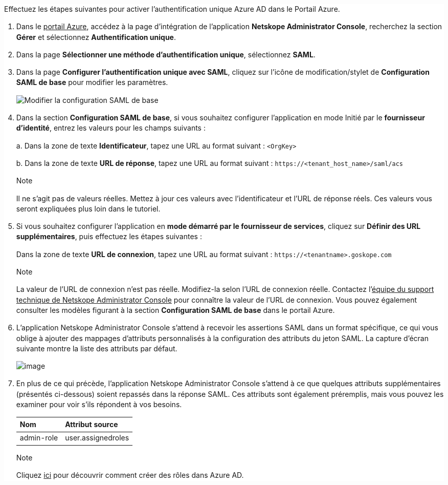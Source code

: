 Effectuez les étapes suivantes pour activer l’authentification unique Azure AD dans le Portail Azure.

1. Dans le [portail Azure](https://portal.azure.com/), accédez à la page d’intégration de l’application **Netskope Administrator Console**, recherchez la section **Gérer** et sélectionnez **Authentification unique**.
1. Dans la page **Sélectionner une méthode d’authentification unique**, sélectionnez **SAML**.
1. Dans la page **Configurer l’authentification unique avec SAML**, cliquez sur l’icône de modification/stylet de **Configuration SAML de base** pour modifier les paramètres.

   ![Modifier la configuration SAML de base](common/edit-urls.png)

1. Dans la section **Configuration SAML de base**, si vous souhaitez configurer l’application en mode Initié par le **fournisseur d’identité**, entrez les valeurs pour les champs suivants :

    a. Dans la zone de texte **Identificateur**, tapez une URL au format suivant : `<OrgKey>`

    b. Dans la zone de texte **URL de réponse**, tapez une URL au format suivant : `https://<tenant_host_name>/saml/acs`

    > [!NOTE]
    > Il ne s’agit pas de valeurs réelles. Mettez à jour ces valeurs avec l’identificateur et l’URL de réponse réels. Ces valeurs vous seront expliquées plus loin dans le tutoriel.

1. Si vous souhaitez configurer l’application en **mode démarré par le fournisseur de services**, cliquez sur **Définir des URL supplémentaires**, puis effectuez les étapes suivantes :

    Dans la zone de texte **URL de connexion**, tapez une URL au format suivant : `https://<tenantname>.goskope.com`

    > [!NOTE]
    > La valeur de l’URL de connexion n’est pas réelle. Modifiez-la selon l’URL de connexion réelle. Contactez l’[équipe du support technique de Netskope Administrator Console](mailto:support@netskope.com) pour connaître la valeur de l’URL de connexion. Vous pouvez également consulter les modèles figurant à la section **Configuration SAML de base** dans le portail Azure.

1. L’application Netskope Administrator Console s’attend à recevoir les assertions SAML dans un format spécifique, ce qui vous oblige à ajouter des mappages d’attributs personnalisés à la configuration des attributs du jeton SAML. La capture d’écran suivante montre la liste des attributs par défaut.

    ![image](common/default-attributes.png)

1. En plus de ce qui précède, l’application Netskope Administrator Console s’attend à ce que quelques attributs supplémentaires (présentés ci-dessous) soient repassés dans la réponse SAML. Ces attributs sont également préremplis, mais vous pouvez les examiner pour voir s’ils répondent à vos besoins.

    | Nom |  Attribut source|
    | ---------| --------- |
    | admin-role | user.assignedroles |

    > [!NOTE]
    > Cliquez [ici](https://docs.microsoft.com/azure/active-directory/develop/active-directory-enterprise-app-role-management) pour découvrir comment créer des rôles dans Azure AD.
